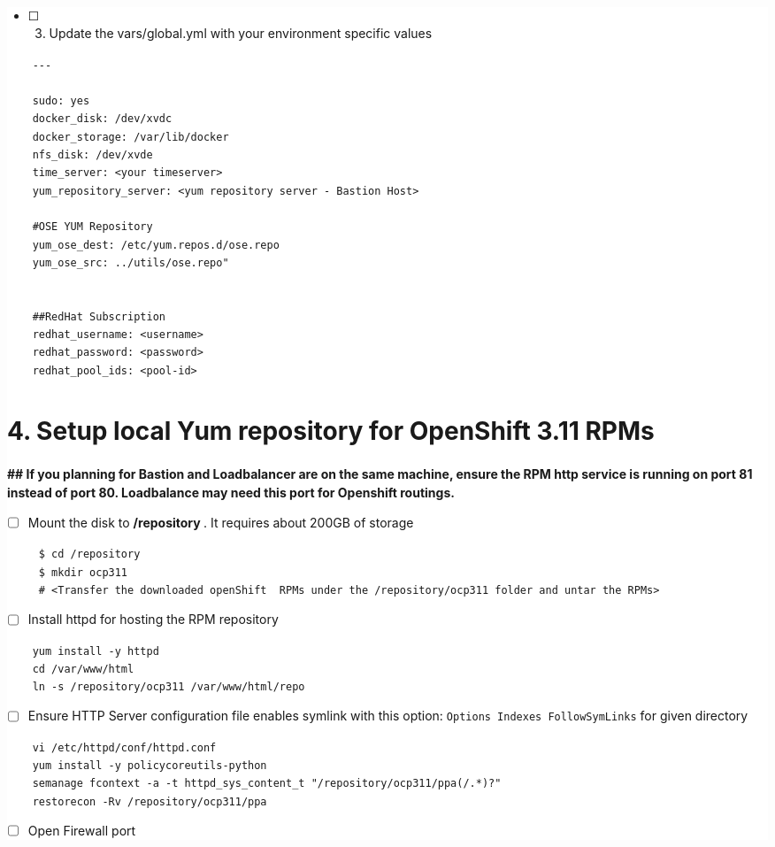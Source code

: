 * [ ] 3. Update the vars/global.yml with your environment specific values
```
	---

	sudo: yes
	docker_disk: /dev/xvdc
	docker_storage: /var/lib/docker
	nfs_disk: /dev/xvde
	time_server: <your timeserver>
	yum_repository_server: <yum repository server - Bastion Host>

	#OSE YUM Repository
	yum_ose_dest: /etc/yum.repos.d/ose.repo
	yum_ose_src: ../utils/ose.repo"


	##RedHat Subscription
	redhat_username: <username>
	redhat_password: <password>
	redhat_pool_ids: <pool-id>
```


# 4. Setup local Yum repository for OpenShift 3.11 RPMs

<b>
## If you planning  for Bastion and Loadbalancer are on the same machine, ensure the RPM http service is running on port 81 instead of port 80. Loadbalance may need this port for Openshift routings.
</b>


  * [ ] Mount the disk to <b> /repository </b>. It requires about 200GB of storage
```
     $ cd /repository
     $ mkdir ocp311
     # <Transfer the downloaded openShift  RPMs under the /repository/ocp311 folder and untar the RPMs>
 ```
  * [ ] Install httpd for hosting the RPM repository
```
    yum install -y httpd
    cd /var/www/html
    ln -s /repository/ocp311 /var/www/html/repo
```
  * [ ] Ensure HTTP Server configuration file enables symlink with this option: `Options Indexes FollowSymLinks` for given directory
```   
    vi /etc/httpd/conf/httpd.conf
    yum install -y policycoreutils-python
    semanage fcontext -a -t httpd_sys_content_t "/repository/ocp311/ppa(/.*)?"
    restorecon -Rv /repository/ocp311/ppa
```
  * [ ] Open Firewall port


[logo]: https://github.com/ekambaraml/openshift311-airgap/blob/master/VPN-Bastion.png "Deployment Architecture"
[logo2]: https://github.com/ekambaraml/openshift311-airgap/blob/master/OpenShift-withLB.png "How Load Balancer is used"